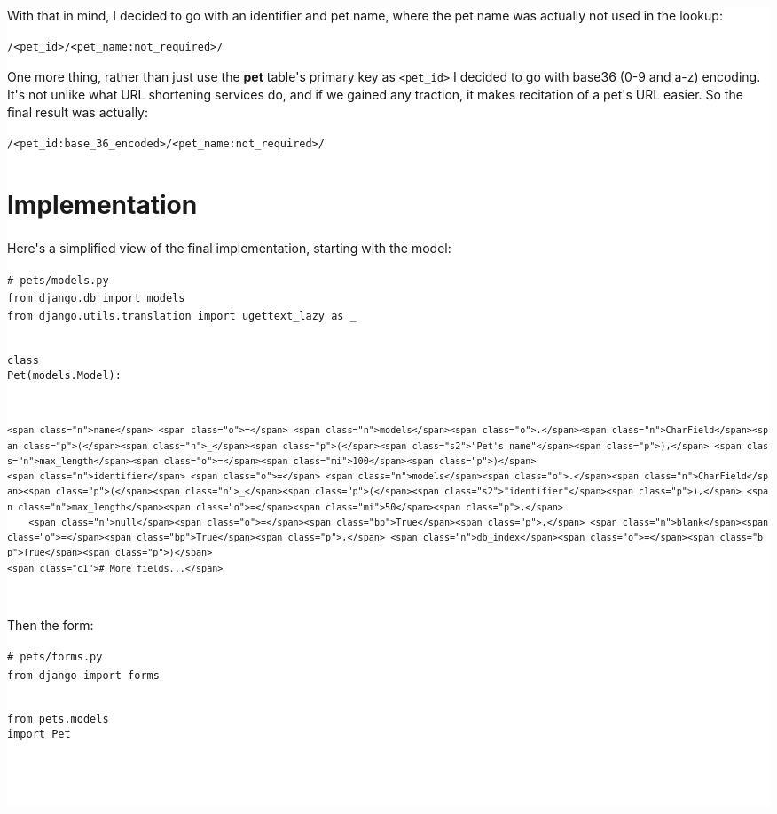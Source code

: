   <p>
    With that in mind, I decided to go with an identifier and pet name, where
    the pet name was actually not used in the lookup:
  </p>
  <pre><code>/&lt;pet_id&gt;/&lt;pet_name:not_required&gt;/
</code></pre>
  <p>
    One more thing, rather than just use the <strong>pet</strong> table's
    primary key as <code>&lt;pet_id&gt;</code> I decided to go with base36 (0-9
    and a-z) encoding. It's not unlike what URL shortening services do, and if
    we gained any traction, it makes recitation of a pet's URL easier. So the
    final result was actually:
  </p>
  <pre><code>/&lt;pet_id:base_36_encoded&gt;/&lt;pet_name:not_required&gt;/
</code></pre>
  <h1 id="implementation">Implementation</h1>
  <p>
    Here's a simplified view of the final implementation, starting with the
    model:
  </p>
  <div class="codehilite ui secondary segment">
    <pre><span></span><code><span class="c1"># pets/models.py</span>
<span class="kn">from</span> <span class="nn">django.db</span> <span class="kn">import</span> <span class="n">models</span>
<span class="kn">from</span> <span class="nn">django.utils.translation</span> <span class="kn">import</span> <span class="n">ugettext_lazy</span> <span class="k">as</span> <span class="n">_</span>

<span class="k">class</span> <span class="nc">Pet</span><span class="p">(</span><span class="n">models</span><span class="o">.</span><span class="n">Model</span><span class="p">):</span>

    <span class="n">name</span> <span class="o">=</span> <span class="n">models</span><span class="o">.</span><span class="n">CharField</span><span class="p">(</span><span class="n">_</span><span class="p">(</span><span class="s2">"Pet's name"</span><span class="p">),</span> <span class="n">max_length</span><span class="o">=</span><span class="mi">100</span><span class="p">)</span>
    <span class="n">identifier</span> <span class="o">=</span> <span class="n">models</span><span class="o">.</span><span class="n">CharField</span><span class="p">(</span><span class="n">_</span><span class="p">(</span><span class="s2">"identifier"</span><span class="p">),</span> <span class="n">max_length</span><span class="o">=</span><span class="mi">50</span><span class="p">,</span>
        <span class="n">null</span><span class="o">=</span><span class="bp">True</span><span class="p">,</span> <span class="n">blank</span><span class="o">=</span><span class="bp">True</span><span class="p">,</span> <span class="n">db_index</span><span class="o">=</span><span class="bp">True</span><span class="p">)</span>
    <span class="c1"># More fields...</span>

</code></pre>
  </div>
  <p>Then the form:</p>
  <div class="codehilite ui secondary segment">
    <pre><span></span><code><span class="c1"># pets/forms.py</span>
<span class="kn">from</span> <span class="nn">django</span> <span class="kn">import</span> <span class="n">forms</span>

<span class="kn">from</span> <span class="nn">pets.models</span> <span class="kn">import</span> <span class="n">Pet</span>
